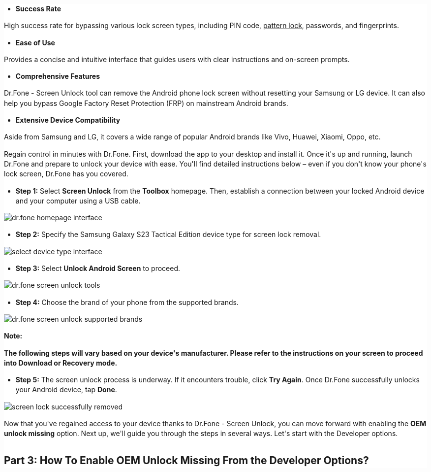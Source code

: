 - **Success Rate**

High success rate for bypassing various lock screen types, including PIN code, [<u>pattern lock</u>](https://drfone.wondershare.com/unlock/pattern-lock.html), passwords, and fingerprints.

- **Ease of Use**

Provides a concise and intuitive interface that guides users with clear instructions and on-screen prompts.

- **Comprehensive Features**

Dr.Fone - Screen Unlock tool can remove the Android phone lock screen without resetting your Samsung or LG device. It can also help you bypass Google Factory Reset Protection (FRP) on mainstream Android brands.

- **Extensive Device Compatibility**

Aside from Samsung and LG, it covers a wide range of popular Android brands like Vivo, Huawei, Xiaomi, Oppo, etc.

Regain control in minutes with Dr.Fone. First, download the app to your desktop and install it. Once it's up and running, launch Dr.Fone and prepare to unlock your device with ease. You'll find detailed instructions below – even if you don't know your phone's lock screen, Dr.Fone has you covered.

- **Step 1:** Select **Screen Unlock** from the **Toolbox** homepage. Then, establish a connection between your locked Android device and your computer using a USB cable.

![dr.fone homepage interface](https://images.wondershare.com/drfone/guide/drfone-home.png)


- **Step 2:** Specify the Samsung Galaxy S23 Tactical Edition device type for screen lock removal.

![select device type interface](https://images.wondershare.com/drfone/guide/select-your-mobile-device-to-unlock.png)

- **Step 3:** Select **Unlock Android Screen** to proceed.

![dr.fone screen unlock tools](https://images.wondershare.com/drfone/guide/android-screen-unlock-3.png)

- **Step 4:** Choose the brand of your phone from the supported brands.

![dr.fone screen unlock supported brands](https://images.wondershare.com/drfone/guide/screen-unlock-any-android-device-2.png)

**Note:**

**The following steps will vary based on your device's manufacturer. Please refer to the instructions on your screen to proceed into Download or Recovery mode.**

- **Step 5:** The screen unlock process is underway. If it encounters trouble, click **Try Again**. Once Dr.Fone successfully unlocks your Android device, tap **Done**.

![screen lock successfully removed](https://images.wondershare.com/drfone/guide/screen-unlock-any-android-device-6.png)

Now that you've regained access to your device thanks to Dr.Fone - Screen Unlock, you can move forward with enabling the **OEM unlock missing** option. Next up, we'll guide you through the steps in several ways. Let's start with the Developer options.

## Part 3: How To Enable OEM Unlock Missing From the Developer Options?

